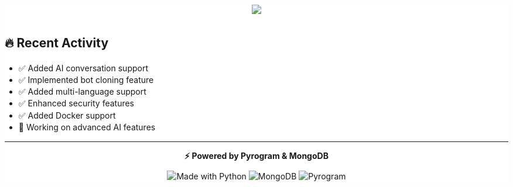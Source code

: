 <div align="center">
  <img src="https://github-readme-activity-graph.vercel.app/graph?username=NoxxOP&repo=ChatBot&theme=react-dark&bg_color=20232a&hide_border=true" width="100%"/>
</div>

## 🔥 Recent Activity

- ✅ Added AI conversation support
- ✅ Implemented bot cloning feature  
- ✅ Added multi-language support
- ✅ Enhanced security features
- ✅ Added Docker support
- 🚧 Working on advanced AI features

---

<div align="center">
  <p><strong>⚡ Powered by Pyrogram & MongoDB</strong></p>
  <img src="https://img.shields.io/badge/Made%20with-Python-blue?style=for-the-badge&logo=python" alt="Made with Python">
  <img src="https://img.shields.io/badge/Database-MongoDB-green?style=for-the-badge&logo=mongodb" alt="MongoDB">
  <img src="https://img.shields.io/badge/Framework-Pyrogram-red?style=for-the-badge" alt="Pyrogram">
</div>

